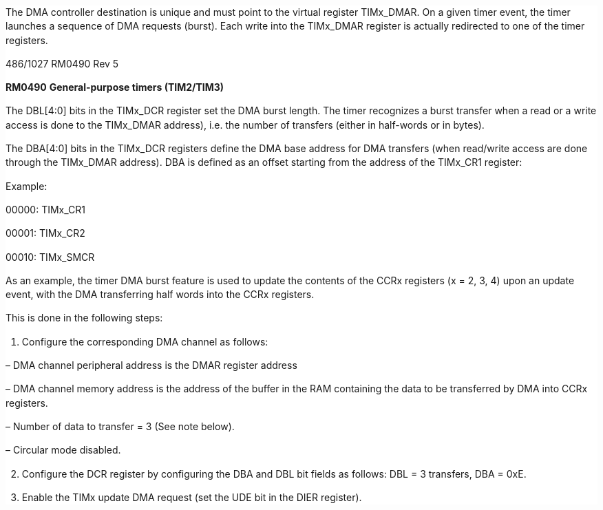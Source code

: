 
The DMA controller destination is unique and must point to the virtual register TIMx_DMAR.
On a given timer event, the timer launches a sequence of DMA requests (burst). Each write
into the TIMx_DMAR register is actually redirected to one of the timer registers.


486/1027 RM0490 Rev 5


**RM0490** **General-purpose timers (TIM2/TIM3)**


The DBL[4:0] bits in the TIMx_DCR register set the DMA burst length. The timer recognizes
a burst transfer when a read or a write access is done to the TIMx_DMAR address), i.e. the
number of transfers (either in half-words or in bytes).


The DBA[4:0] bits in the TIMx_DCR registers define the DMA base address for DMA
transfers (when read/write access are done through the TIMx_DMAR address). DBA is
defined as an offset starting from the address of the TIMx_CR1 register:


Example:


00000: TIMx_CR1


00001: TIMx_CR2


00010: TIMx_SMCR


As an example, the timer DMA burst feature is used to update the contents of the CCRx
registers (x = 2, 3, 4) upon an update event, with the DMA transferring half words into the
CCRx registers.


This is done in the following steps:


1. Configure the corresponding DMA channel as follows:


–
DMA channel peripheral address is the DMAR register address


–
DMA channel memory address is the address of the buffer in the RAM containing
the data to be transferred by DMA into CCRx registers.


–
Number of data to transfer = 3 (See note below).


– Circular mode disabled.


2. Configure the DCR register by configuring the DBA and DBL bit fields as follows:
DBL = 3 transfers, DBA = 0xE.


3. Enable the TIMx update DMA request (set the UDE bit in the DIER register).
